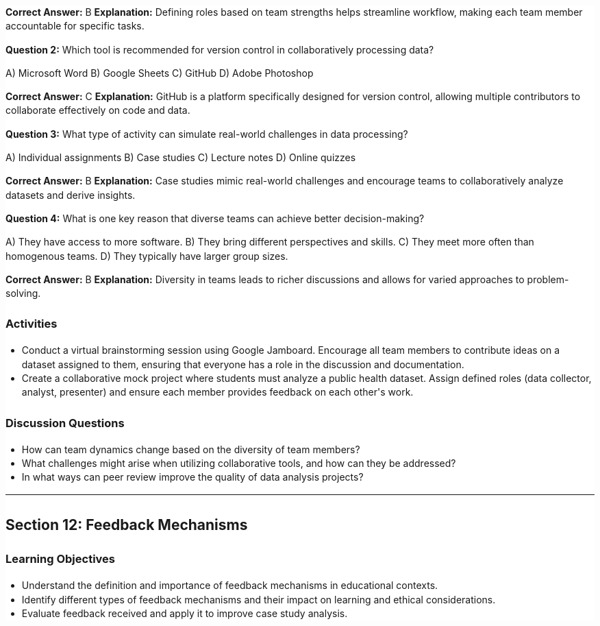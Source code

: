**Correct Answer:** B
**Explanation:** Defining roles based on team strengths helps streamline workflow, making each team member accountable for specific tasks.

**Question 2:** Which tool is recommended for version control in collaboratively processing data?

  A) Microsoft Word
  B) Google Sheets
  C) GitHub
  D) Adobe Photoshop

**Correct Answer:** C
**Explanation:** GitHub is a platform specifically designed for version control, allowing multiple contributors to collaborate effectively on code and data.

**Question 3:** What type of activity can simulate real-world challenges in data processing?

  A) Individual assignments
  B) Case studies
  C) Lecture notes
  D) Online quizzes

**Correct Answer:** B
**Explanation:** Case studies mimic real-world challenges and encourage teams to collaboratively analyze datasets and derive insights.

**Question 4:** What is one key reason that diverse teams can achieve better decision-making?

  A) They have access to more software.
  B) They bring different perspectives and skills.
  C) They meet more often than homogenous teams.
  D) They typically have larger group sizes.

**Correct Answer:** B
**Explanation:** Diversity in teams leads to richer discussions and allows for varied approaches to problem-solving.

### Activities
- Conduct a virtual brainstorming session using Google Jamboard. Encourage all team members to contribute ideas on a dataset assigned to them, ensuring that everyone has a role in the discussion and documentation.
- Create a collaborative mock project where students must analyze a public health dataset. Assign defined roles (data collector, analyst, presenter) and ensure each member provides feedback on each other's work.

### Discussion Questions
- How can team dynamics change based on the diversity of team members?
- What challenges might arise when utilizing collaborative tools, and how can they be addressed?
- In what ways can peer review improve the quality of data analysis projects?

---

## Section 12: Feedback Mechanisms

### Learning Objectives
- Understand the definition and importance of feedback mechanisms in educational contexts.
- Identify different types of feedback mechanisms and their impact on learning and ethical considerations.
- Evaluate feedback received and apply it to improve case study analysis.
